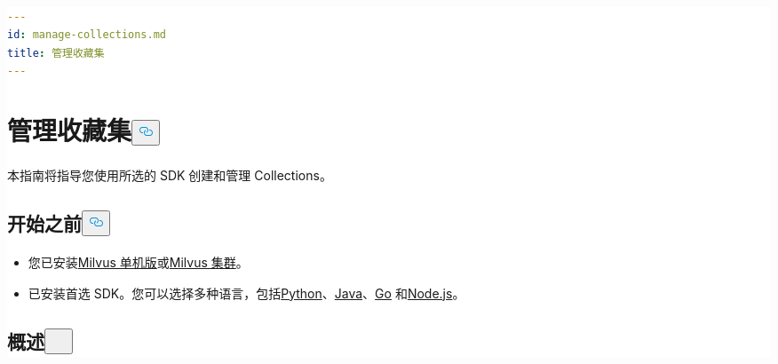 ```yaml
---
id: manage-collections.md
title: 管理收藏集
---
```


<h1 id="Manage-Collections" class="common-anchor-header">管理收藏集<button data-href="#Manage-Collections" class="anchor-icon" translate="no">
      <svg translate="no"
        aria-hidden="true"
        focusable="false"
        height="20"
        version="1.1"
        viewBox="0 0 16 16"
        width="16"
      >
        <path
          fill="#0092E4"
          fill-rule="evenodd"
          d="M4 9h1v1H4c-1.5 0-3-1.69-3-3.5S2.55 3 4 3h4c1.45 0 3 1.69 3 3.5 0 1.41-.91 2.72-2 3.25V8.59c.58-.45 1-1.27 1-2.09C10 5.22 8.98 4 8 4H4c-.98 0-2 1.22-2 2.5S3 9 4 9zm9-3h-1v1h1c1 0 2 1.22 2 2.5S13.98 12 13 12H9c-.98 0-2-1.22-2-2.5 0-.83.42-1.64 1-2.09V6.25c-1.09.53-2 1.84-2 3.25C6 11.31 7.55 13 9 13h4c1.45 0 3-1.69 3-3.5S14.5 6 13 6z"
        ></path>
      </svg>
    </button></h1><p>本指南将指导您使用所选的 SDK 创建和管理 Collections。</p>
<h2 id="Before-you-start" class="common-anchor-header">开始之前<button data-href="#Before-you-start" class="anchor-icon" translate="no">
      <svg translate="no"
        aria-hidden="true"
        focusable="false"
        height="20"
        version="1.1"
        viewBox="0 0 16 16"
        width="16"
      >
        <path
          fill="#0092E4"
          fill-rule="evenodd"
          d="M4 9h1v1H4c-1.5 0-3-1.69-3-3.5S2.55 3 4 3h4c1.45 0 3 1.69 3 3.5 0 1.41-.91 2.72-2 3.25V8.59c.58-.45 1-1.27 1-2.09C10 5.22 8.98 4 8 4H4c-.98 0-2 1.22-2 2.5S3 9 4 9zm9-3h-1v1h1c1 0 2 1.22 2 2.5S13.98 12 13 12H9c-.98 0-2-1.22-2-2.5 0-.83.42-1.64 1-2.09V6.25c-1.09.53-2 1.84-2 3.25C6 11.31 7.55 13 9 13h4c1.45 0 3-1.69 3-3.5S14.5 6 13 6z"
        ></path>
      </svg>
    </button></h2><ul>
<li><p>您已安装<a href="https://milvus.io/docs/install_standalone-docker.md">Milvus 单机版</a>或<a href="https://milvus.io/docs/install_cluster-milvusoperator.md">Milvus 集群</a>。</p></li>
<li><p>已安装首选 SDK。您可以选择多种语言，包括<a href="https://milvus.io/docs/install-pymilvus.md">Python</a>、<a href="https://milvus.io/docs/install-java.md">Java</a>、<a href="https://milvus.io/docs/install-go.md">Go</a> 和<a href="https://milvus.io/docs/install-node.md">Node.js</a>。</p></li>
</ul>
<h2 id="Overview" class="common-anchor-header">概述<button data-href="#Overview" class="anchor-icon" translate="no">
      <svg translate="no"
        aria-hidden="true"
        focusable="false"
        height="20"
        version="1.1"
        viewBox="0 0 16 16"
        width="16"
      >
        <path